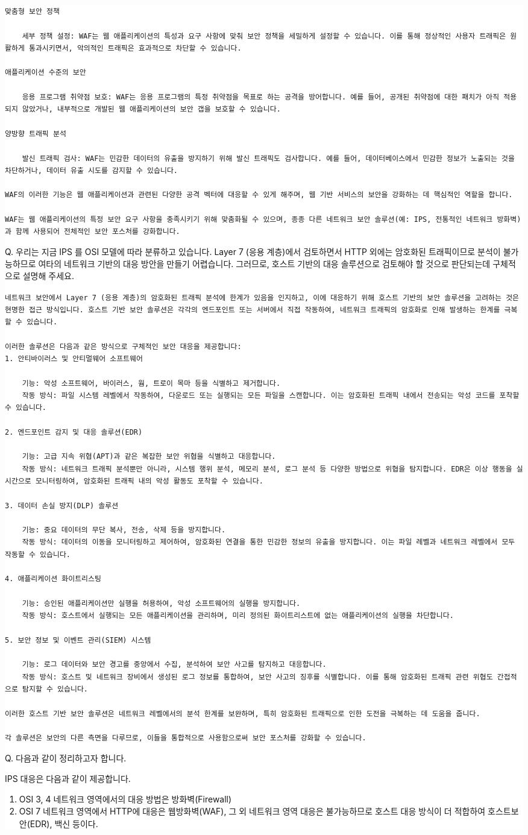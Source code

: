     맞춤형 보안 정책

        세부 정책 설정: WAF는 웹 애플리케이션의 특성과 요구 사항에 맞춰 보안 정책을 세밀하게 설정할 수 있습니다. 이를 통해 정상적인 사용자 트래픽은 원활하게 통과시키면서, 악의적인 트래픽은 효과적으로 차단할 수 있습니다.

    애플리케이션 수준의 보안

        응용 프로그램 취약점 보호: WAF는 응용 프로그램의 특정 취약점을 목표로 하는 공격을 방어합니다. 예를 들어, 공개된 취약점에 대한 패치가 아직 적용되지 않았거나, 내부적으로 개발된 웹 애플리케이션의 보안 갭을 보호할 수 있습니다.

    양방향 트래픽 분석

        발신 트래픽 검사: WAF는 민감한 데이터의 유출을 방지하기 위해 발신 트래픽도 검사합니다. 예를 들어, 데이터베이스에서 민감한 정보가 노출되는 것을 차단하거나, 데이터 유출 시도를 감지할 수 있습니다.

    WAF의 이러한 기능은 웹 애플리케이션과 관련된 다양한 공격 벡터에 대응할 수 있게 해주며, 웹 기반 서비스의 보안을 강화하는 데 핵심적인 역할을 합니다.

    WAF는 웹 애플리케이션의 특정 보안 요구 사항을 충족시키기 위해 맞춤화될 수 있으며, 종종 다른 네트워크 보안 솔루션(예: IPS, 전통적인 네트워크 방화벽)과 함께 사용되어 전체적인 보안 포스처를 강화합니다.

Q. 우리는 지금 IPS 를 OSI 모델에 따라 분류하고 있습니다. Layer 7 (응용 계층)에서 검토하면서 HTTP 외에는 암호화된 트래픽이므로 분석이 불가능하므로 여타의 네트워크 기반의 대응 방안을 만들기 어렵습니다. 그러므로, 호스트 기반의 대응 솔루션으로 검토해야 할 것으로 판단되는데 구체적으로 설명해 주세요.

    네트워크 보안에서 Layer 7 (응용 계층)의 암호화된 트래픽 분석에 한계가 있음을 인지하고, 이에 대응하기 위해 호스트 기반의 보안 솔루션을 고려하는 것은 현명한 접근 방식입니다. 호스트 기반 보안 솔루션은 각각의 엔드포인트 또는 서버에서 직접 작동하여, 네트워크 트래픽의 암호화로 인해 발생하는 한계를 극복할 수 있습니다.

    이러한 솔루션은 다음과 같은 방식으로 구체적인 보안 대응을 제공합니다:
    1. 안티바이러스 및 안티멀웨어 소프트웨어

        기능: 악성 소프트웨어, 바이러스, 웜, 트로이 목마 등을 식별하고 제거합니다.
        작동 방식: 파일 시스템 레벨에서 작동하여, 다운로드 또는 실행되는 모든 파일을 스캔합니다. 이는 암호화된 트래픽 내에서 전송되는 악성 코드를 포착할 수 있습니다.

    2. 엔드포인트 감지 및 대응 솔루션(EDR)

        기능: 고급 지속 위협(APT)과 같은 복잡한 보안 위협을 식별하고 대응합니다.
        작동 방식: 네트워크 트래픽 분석뿐만 아니라, 시스템 행위 분석, 메모리 분석, 로그 분석 등 다양한 방법으로 위협을 탐지합니다. EDR은 이상 행동을 실시간으로 모니터링하여, 암호화된 트래픽 내의 악성 활동도 포착할 수 있습니다.

    3. 데이터 손실 방지(DLP) 솔루션

        기능: 중요 데이터의 무단 복사, 전송, 삭제 등을 방지합니다.
        작동 방식: 데이터의 이동을 모니터링하고 제어하여, 암호화된 연결을 통한 민감한 정보의 유출을 방지합니다. 이는 파일 레벨과 네트워크 레벨에서 모두 작동할 수 있습니다.

    4. 애플리케이션 화이트리스팅

        기능: 승인된 애플리케이션만 실행을 허용하여, 악성 소프트웨어의 실행을 방지합니다.
        작동 방식: 호스트에서 실행되는 모든 애플리케이션을 관리하며, 미리 정의된 화이트리스트에 없는 애플리케이션의 실행을 차단합니다.

    5. 보안 정보 및 이벤트 관리(SIEM) 시스템

        기능: 로그 데이터와 보안 경고를 중앙에서 수집, 분석하여 보안 사고를 탐지하고 대응합니다.
        작동 방식: 호스트 및 네트워크 장비에서 생성된 로그 정보를 통합하여, 보안 사고의 징후를 식별합니다. 이를 통해 암호화된 트래픽 관련 위협도 간접적으로 탐지할 수 있습니다.

    이러한 호스트 기반 보안 솔루션은 네트워크 레벨에서의 분석 한계를 보완하며, 특히 암호화된 트래픽으로 인한 도전을 극복하는 데 도움을 줍니다.

    각 솔루션은 보안의 다른 측면을 다루므로, 이들을 통합적으로 사용함으로써 보안 포스처를 강화할 수 있습니다.

Q. 다음과 같이 정리하고자 합니다.


IPS 대응은 다음과 같이 제공합니다.
1) OSI 3, 4 네트워크 영역에서의 대응 방법은 방화벽(Firewall)
2) OSI 7 네트워크 영역에서 HTTP에 대응은 웹방화벽(WAF), 그 외 네트워크 영역 대응은 불가능하므로 호스트 대응 방식이 더 적합하여 호스트보안(EDR), 백신 등이다.
